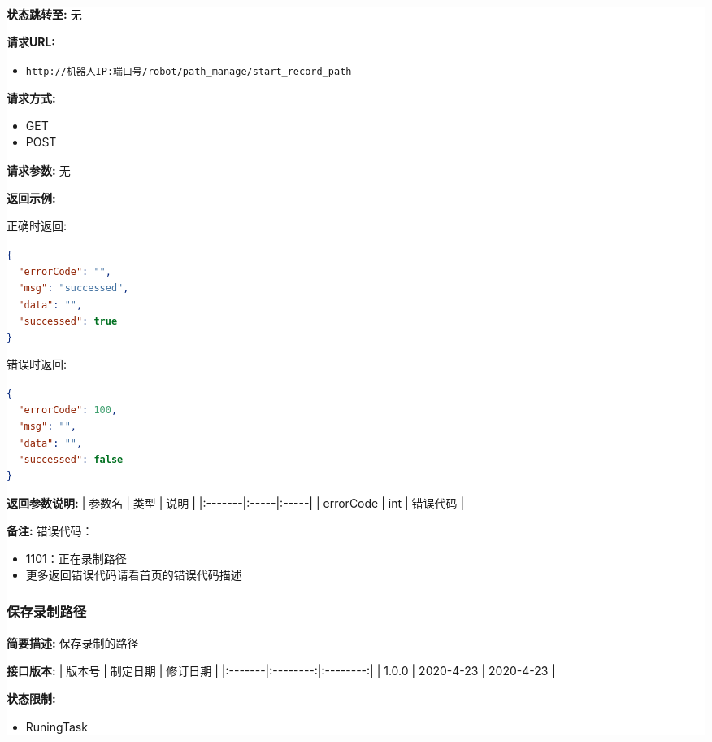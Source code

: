 **状态跳转至:** 无

**请求URL:** 
- `http://机器人IP:端口号/robot/path_manage/start_record_path`

**请求方式:**
- GET 
- POST

**请求参数:** 无

**返回示例:**

正确时返回:
```json
{
  "errorCode": "",
  "msg": "successed",
  "data": "",
  "successed": true
}
```

错误时返回:
```json
{
  "errorCode": 100,
  "msg": "",
  "data": "",
  "successed": false
}
```

**返回参数说明:**
| 参数名 | 类型 | 说明 |
|:-------|:-----|:-----|
| errorCode | int | 错误代码 |

**备注:**
错误代码：
- 1101：正在录制路径
- 更多返回错误代码请看首页的错误代码描述

### 保存录制路径

**简要描述:**
保存录制的路径

**接口版本:**
| 版本号 | 制定日期 | 修订日期 |
|:-------|:--------:|:--------:|
| 1.0.0  | 2020-4-23 | 2020-4-23 |

**状态限制:**
- RuningTask
